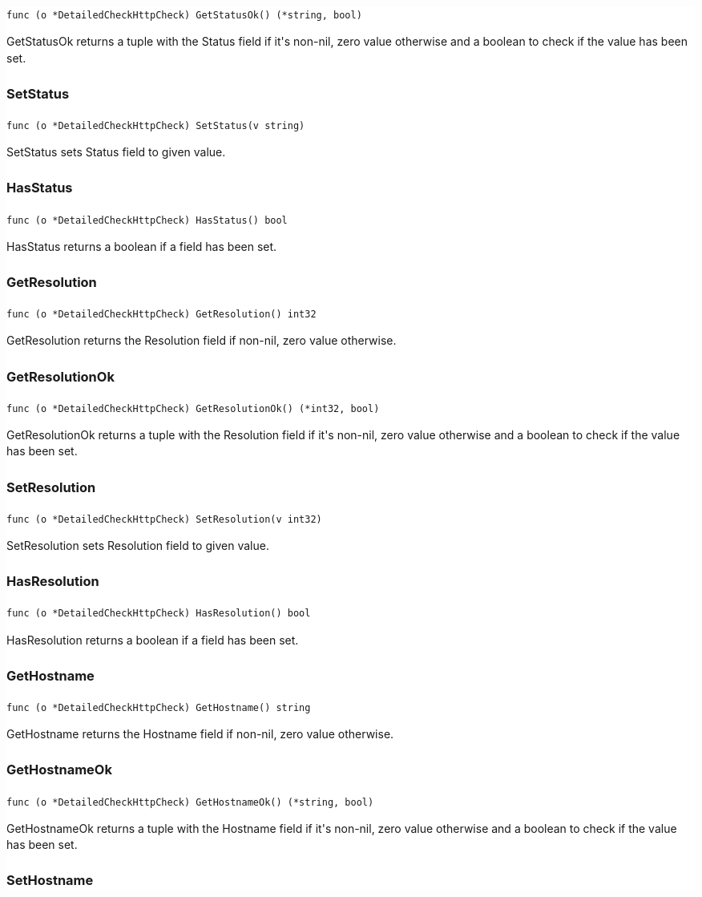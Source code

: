 `func (o *DetailedCheckHttpCheck) GetStatusOk() (*string, bool)`

GetStatusOk returns a tuple with the Status field if it's non-nil, zero value otherwise
and a boolean to check if the value has been set.

### SetStatus

`func (o *DetailedCheckHttpCheck) SetStatus(v string)`

SetStatus sets Status field to given value.

### HasStatus

`func (o *DetailedCheckHttpCheck) HasStatus() bool`

HasStatus returns a boolean if a field has been set.

### GetResolution

`func (o *DetailedCheckHttpCheck) GetResolution() int32`

GetResolution returns the Resolution field if non-nil, zero value otherwise.

### GetResolutionOk

`func (o *DetailedCheckHttpCheck) GetResolutionOk() (*int32, bool)`

GetResolutionOk returns a tuple with the Resolution field if it's non-nil, zero value otherwise
and a boolean to check if the value has been set.

### SetResolution

`func (o *DetailedCheckHttpCheck) SetResolution(v int32)`

SetResolution sets Resolution field to given value.

### HasResolution

`func (o *DetailedCheckHttpCheck) HasResolution() bool`

HasResolution returns a boolean if a field has been set.

### GetHostname

`func (o *DetailedCheckHttpCheck) GetHostname() string`

GetHostname returns the Hostname field if non-nil, zero value otherwise.

### GetHostnameOk

`func (o *DetailedCheckHttpCheck) GetHostnameOk() (*string, bool)`

GetHostnameOk returns a tuple with the Hostname field if it's non-nil, zero value otherwise
and a boolean to check if the value has been set.

### SetHostname

